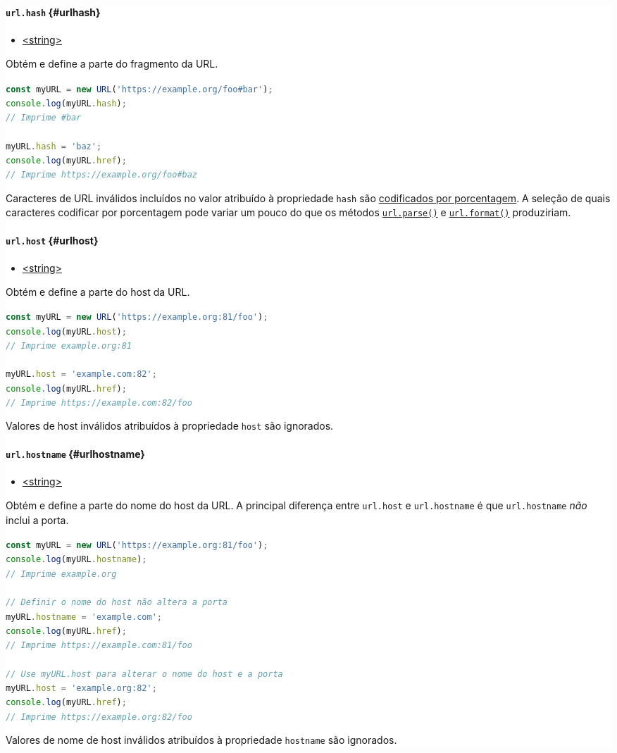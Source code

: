 #### `url.hash` {#urlhash}

- [\<string\>](https://developer.mozilla.org/en-US/docs/Web/JavaScript/Data_structures#String_type)

Obtém e define a parte do fragmento da URL.

```js [ESM]
const myURL = new URL('https://example.org/foo#bar');
console.log(myURL.hash);
// Imprime #bar

myURL.hash = 'baz';
console.log(myURL.href);
// Imprime https://example.org/foo#baz
```
Caracteres de URL inválidos incluídos no valor atribuído à propriedade `hash` são [codificados por porcentagem](/pt/nodejs/api/url#percent-encoding-in-urls). A seleção de quais caracteres codificar por porcentagem pode variar um pouco do que os métodos [`url.parse()`](/pt/nodejs/api/url#urlparseurlstring-parsequerystring-slashesdenotehost) e [`url.format()`](/pt/nodejs/api/url#urlformaturlobject) produziriam.

#### `url.host` {#urlhost}

- [\<string\>](https://developer.mozilla.org/en-US/docs/Web/JavaScript/Data_structures#String_type)

Obtém e define a parte do host da URL.

```js [ESM]
const myURL = new URL('https://example.org:81/foo');
console.log(myURL.host);
// Imprime example.org:81

myURL.host = 'example.com:82';
console.log(myURL.href);
// Imprime https://example.com:82/foo
```
Valores de host inválidos atribuídos à propriedade `host` são ignorados.

#### `url.hostname` {#urlhostname}

- [\<string\>](https://developer.mozilla.org/en-US/docs/Web/JavaScript/Data_structures#String_type)

Obtém e define a parte do nome do host da URL. A principal diferença entre `url.host` e `url.hostname` é que `url.hostname` *não* inclui a porta.

```js [ESM]
const myURL = new URL('https://example.org:81/foo');
console.log(myURL.hostname);
// Imprime example.org

// Definir o nome do host não altera a porta
myURL.hostname = 'example.com';
console.log(myURL.href);
// Imprime https://example.com:81/foo

// Use myURL.host para alterar o nome do host e a porta
myURL.host = 'example.org:82';
console.log(myURL.href);
// Imprime https://example.org:82/foo
```
Valores de nome de host inválidos atribuídos à propriedade `hostname` são ignorados.
